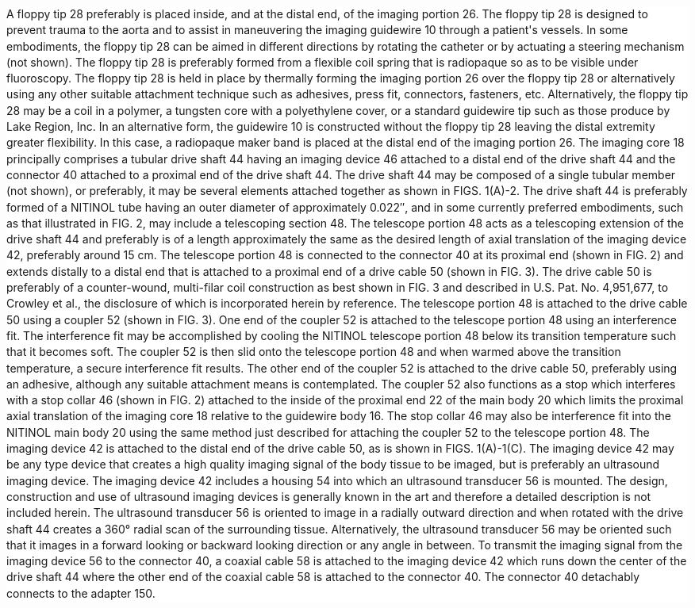 A floppy tip 28 preferably is placed inside, and at the distal end, of the imaging portion 26. The floppy tip 28 is designed to prevent trauma to the aorta and to assist in maneuvering the imaging guidewire 10 through a patient's vessels. In some embodiments, the floppy tip 28 can be aimed in different directions by rotating the catheter or by actuating a steering mechanism (not shown). The floppy tip 28 is preferably formed from a flexible coil spring that is radiopaque so as to be visible under fluoroscopy. The floppy tip 28 is held in place by thermally forming the imaging portion 26 over the floppy tip 28 or alternatively using any other suitable attachment technique such as adhesives, press fit, connectors, fasteners, etc. Alternatively, the floppy tip 28 may be a coil in a polymer, a tungsten core with a polyethylene cover, or a standard guidewire tip such as those produce by Lake Region, Inc.
In an alternative form, the guidewire 10 is constructed without the floppy tip 28 leaving the distal extremity greater flexibility. In this case, a radiopaque maker band is placed at the distal end of the imaging portion 26.
The imaging core 18 principally comprises a tubular drive shaft 44 having an imaging device 46 attached to a distal end of the drive shaft 44 and the connector 40 attached to a proximal end of the drive shaft 44. The drive shaft 44 may be composed of a single tubular member (not shown), or preferably, it may be several elements attached together as shown in FIGS. 1(A)-2. The drive shaft 44 is preferably formed of a NITINOL tube having an outer diameter of approximately 0.022″, and in some currently preferred embodiments, such as that illustrated in FIG. 2, may include a telescoping section 48.
The telescope portion 48 acts as a telescoping extension of the drive shaft 44 and preferably is of a length approximately the same as the desired length of axial translation of the imaging device 42, preferably around 15 cm. The telescope portion 48 is connected to the connector 40 at its proximal end (shown in FIG. 2) and extends distally to a distal end that is attached to a proximal end of a drive cable 50 (shown in FIG. 3). The drive cable 50 is preferably of a counter-wound, multi-filar coil construction as best shown in FIG. 3 and described in U.S. Pat. No. 4,951,677, to Crowley et al., the disclosure of which is incorporated herein by reference. The telescope portion 48 is attached to the drive cable 50 using a coupler 52 (shown in FIG. 3). One end of the coupler 52 is attached to the telescope portion 48 using an interference fit. The interference fit may be accomplished by cooling the NITINOL telescope portion 48 below its transition temperature such that it becomes soft. The coupler 52 is then slid onto the telescope portion 48 and when warmed above the transition temperature, a secure interference fit results. The other end of the coupler 52 is attached to the drive cable 50, preferably using an adhesive, although any suitable attachment means is contemplated. The coupler 52 also functions as a stop which interferes with a stop collar 46 (shown in FIG. 2) attached to the inside of the proximal end 22 of the main body 20 which limits the proximal axial translation of the imaging core 18 relative to the guidewire body 16. The stop collar 46 may also be interference fit into the NITINOL main body 20 using the same method just described for attaching the coupler 52 to the telescope portion 48.
The imaging device 42 is attached to the distal end of the drive cable 50, as is shown in FIGS. 1(A)-1(C). The imaging device 42 may be any type device that creates a high quality imaging signal of the body tissue to be imaged, but is preferably an ultrasound imaging device. The imaging device 42 includes a housing 54 into which an ultrasound transducer 56 is mounted. The design, construction and use of ultrasound imaging devices is generally known in the art and therefore a detailed description is not included herein. The ultrasound transducer 56 is oriented to image in a radially outward direction and when rotated with the drive shaft 44 creates a 360° radial scan of the surrounding tissue. Alternatively, the ultrasound transducer 56 may be oriented such that it images in a forward looking or backward looking direction or any angle in between.
To transmit the imaging signal from the imaging device 56 to the connector 40, a coaxial cable 58 is attached to the imaging device 42 which runs down the center of the drive shaft 44 where the other end of the coaxial cable 58 is attached to the connector 40. The connector 40 detachably connects to the adapter 150.